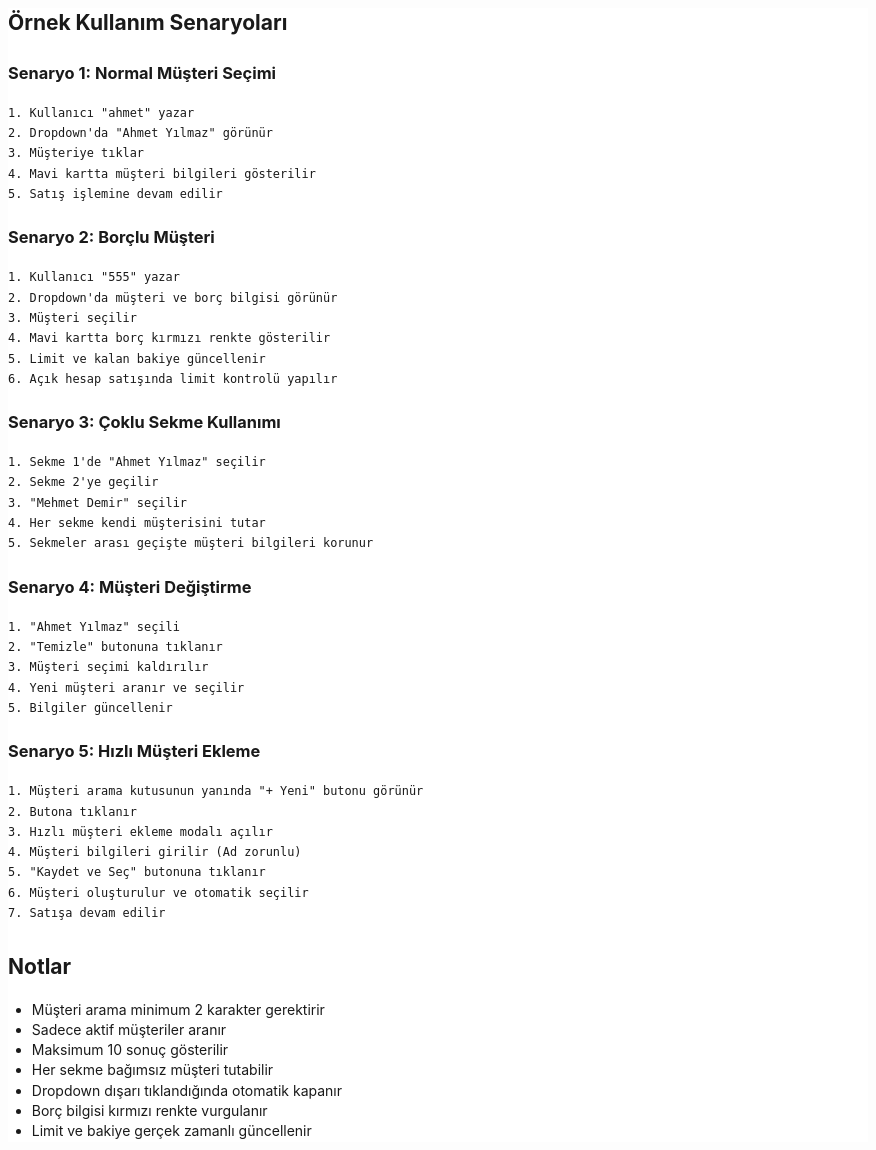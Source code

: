 ## Örnek Kullanım Senaryoları

### Senaryo 1: Normal Müşteri Seçimi
```
1. Kullanıcı "ahmet" yazar
2. Dropdown'da "Ahmet Yılmaz" görünür
3. Müşteriye tıklar
4. Mavi kartta müşteri bilgileri gösterilir
5. Satış işlemine devam edilir
```

### Senaryo 2: Borçlu Müşteri
```
1. Kullanıcı "555" yazar
2. Dropdown'da müşteri ve borç bilgisi görünür
3. Müşteri seçilir
4. Mavi kartta borç kırmızı renkte gösterilir
5. Limit ve kalan bakiye güncellenir
6. Açık hesap satışında limit kontrolü yapılır
```

### Senaryo 3: Çoklu Sekme Kullanımı
```
1. Sekme 1'de "Ahmet Yılmaz" seçilir
2. Sekme 2'ye geçilir
3. "Mehmet Demir" seçilir
4. Her sekme kendi müşterisini tutar
5. Sekmeler arası geçişte müşteri bilgileri korunur
```

### Senaryo 4: Müşteri Değiştirme
```
1. "Ahmet Yılmaz" seçili
2. "Temizle" butonuna tıklanır
3. Müşteri seçimi kaldırılır
4. Yeni müşteri aranır ve seçilir
5. Bilgiler güncellenir
```

### Senaryo 5: Hızlı Müşteri Ekleme
```
1. Müşteri arama kutusunun yanında "+ Yeni" butonu görünür
2. Butona tıklanır
3. Hızlı müşteri ekleme modalı açılır
4. Müşteri bilgileri girilir (Ad zorunlu)
5. "Kaydet ve Seç" butonuna tıklanır
6. Müşteri oluşturulur ve otomatik seçilir
7. Satışa devam edilir
```

## Notlar

- Müşteri arama minimum 2 karakter gerektirir
- Sadece aktif müşteriler aranır
- Maksimum 10 sonuç gösterilir
- Her sekme bağımsız müşteri tutabilir
- Dropdown dışarı tıklandığında otomatik kapanır
- Borç bilgisi kırmızı renkte vurgulanır
- Limit ve bakiye gerçek zamanlı güncellenir
